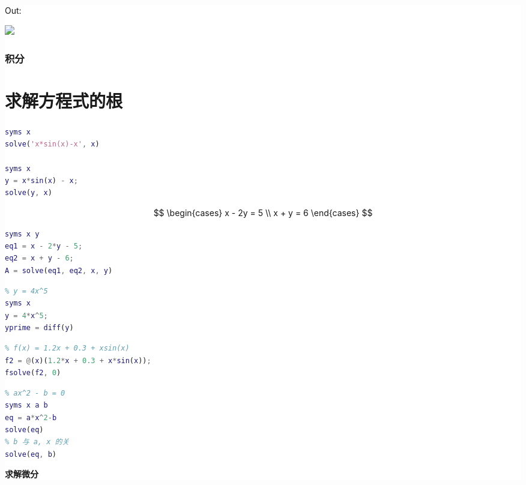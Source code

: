 Out:

![](D:\HANSHAN\Mathmatical%20Modeling\Picture_MATLAB\屏幕截图%202022-07-18%20115141.png)

### 积分

# 求解方程式的根

```matlab
syms x
solve('x*sin(x)-x', x)

syms x
y = x*sin(x) - x;
solve(y, x)
```

$$
\begin{cases}
x - 2y = 5 \\
x + y = 6
\end{cases}
$$

```matlab
syms x y
eq1 = x - 2*y - 5;
eq2 = x + y - 6;
A = solve(eq1, eq2, x, y)
```

```matlab
% y = 4x^5
syms x
y = 4*x^5;
yprime = diff(y)
```

```matlab
% f(x) = 1.2x + 0.3 + xsin(x)
f2 = @(x)(1.2*x + 0.3 + x*sin(x));
fsolve(f2, 0)
```

```matlab
% ax^2 - b = 0
syms x a b
eq = a*x^2-b
solve(eq)
% b 与 a, x 的关
solve(eq, b)
```

**求解微分**
